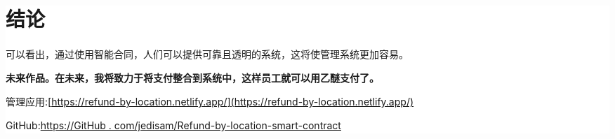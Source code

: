 # 结论

可以看出，通过使用智能合同，人们可以提供可靠且透明的系统，这将使管理系统更加容易。

**未来作品。在未来，我将致力于将支付整合到系统中，这样员工就可以用乙醚支付了。**

管理应用:[https://refund-by-location.netlify.app/](https://refund-by-location.netlify.app/)

GitHub:[https://GitHub . com/jedisam/Refund-by-location-smart-contract](https://github.com/jedisam/Refund-by-location-smart-contract)